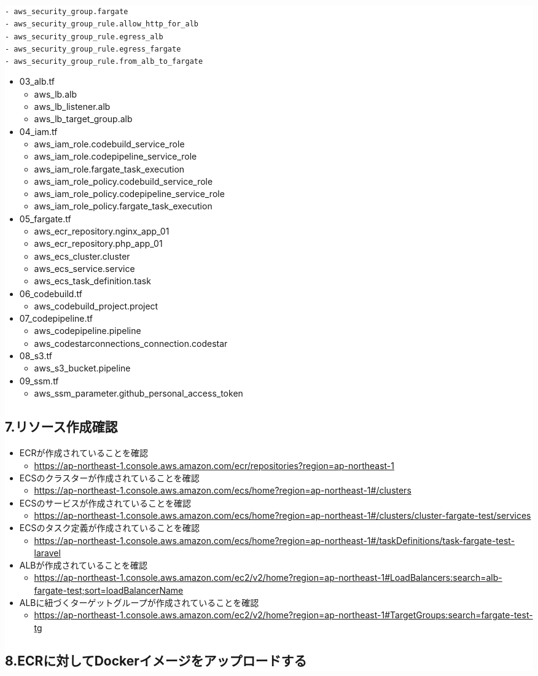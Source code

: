     - aws_security_group.fargate
    - aws_security_group_rule.allow_http_for_alb
    - aws_security_group_rule.egress_alb
    - aws_security_group_rule.egress_fargate
    - aws_security_group_rule.from_alb_to_fargate
- 03_alb.tf
    - aws_lb.alb
    - aws_lb_listener.alb
    - aws_lb_target_group.alb
- 04_iam.tf
    - aws_iam_role.codebuild_service_role
    - aws_iam_role.codepipeline_service_role
    - aws_iam_role.fargate_task_execution
    - aws_iam_role_policy.codebuild_service_role
    - aws_iam_role_policy.codepipeline_service_role
    - aws_iam_role_policy.fargate_task_execution
- 05_fargate.tf
    - aws_ecr_repository.nginx_app_01
    - aws_ecr_repository.php_app_01
    - aws_ecs_cluster.cluster
    - aws_ecs_service.service
    - aws_ecs_task_definition.task
- 06_codebuild.tf
    - aws_codebuild_project.project
- 07_codepipeline.tf
    - aws_codepipeline.pipeline
    - aws_codestarconnections_connection.codestar
- 08_s3.tf
    - aws_s3_bucket.pipeline
- 09_ssm.tf
    - aws_ssm_parameter.github_personal_access_token

## 7.リソース作成確認
- ECRが作成されていることを確認
    - https://ap-northeast-1.console.aws.amazon.com/ecr/repositories?region=ap-northeast-1
- ECSのクラスターが作成されていることを確認
    - https://ap-northeast-1.console.aws.amazon.com/ecs/home?region=ap-northeast-1#/clusters
- ECSのサービスが作成されていることを確認
    - https://ap-northeast-1.console.aws.amazon.com/ecs/home?region=ap-northeast-1#/clusters/cluster-fargate-test/services
- ECSのタスク定義が作成されていることを確認
    - https://ap-northeast-1.console.aws.amazon.com/ecs/home?region=ap-northeast-1#/taskDefinitions/task-fargate-test-laravel
- ALBが作成されていることを確認
    - https://ap-northeast-1.console.aws.amazon.com/ec2/v2/home?region=ap-northeast-1#LoadBalancers:search=alb-fargate-test;sort=loadBalancerName
- ALBに紐づくターゲットグループが作成されていることを確認
    - https://ap-northeast-1.console.aws.amazon.com/ec2/v2/home?region=ap-northeast-1#TargetGroups:search=fargate-test-tg

## 8.ECRに対してDockerイメージをアップロードする
